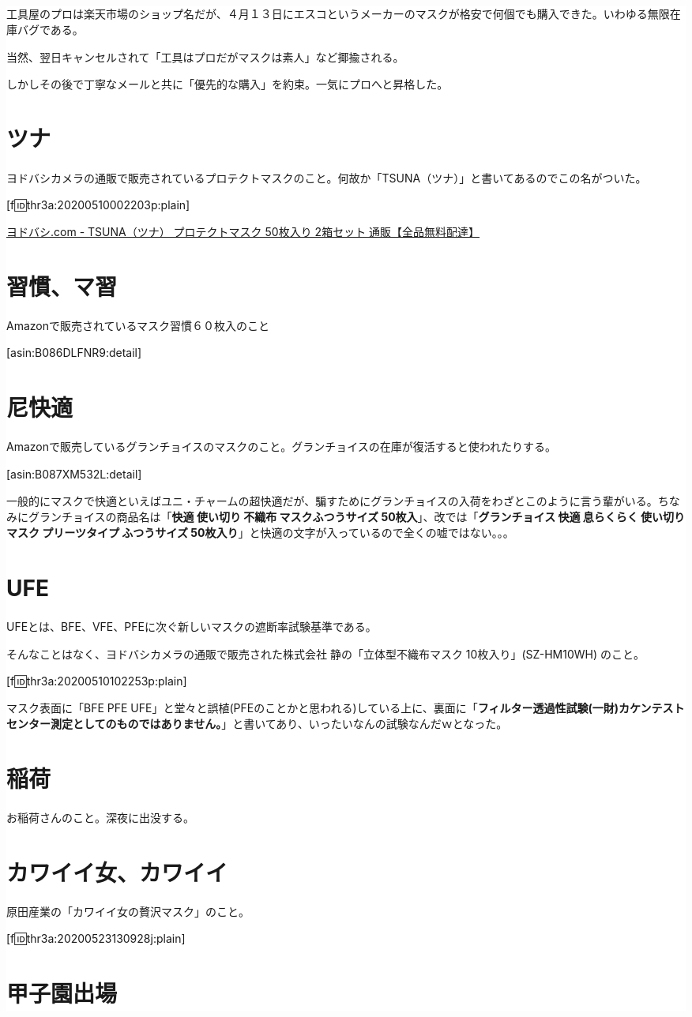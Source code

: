 工具屋のプロは楽天市場のショップ名だが、４月１３日にエスコというメーカーのマスクが格安で何個でも購入できた。いわゆる無限在庫バグである。

当然、翌日キャンセルされて「工具はプロだがマスクは素人」など揶揄される。

しかしその後で丁寧なメールと共に「優先的な購入」を約束。一気にプロへと昇格した。

# ツナ

ヨドバシカメラの通販で販売されているプロテクトマスクのこと。何故か「TSUNA（ツナ）」と書いてあるのでこの名がついた。

[f:id:thr3a:20200510002203p:plain]

[ヨドバシ.com - TSUNA（ツナ） プロテクトマスク 50枚入り 2箱セット 通販【全品無料配達】](https://www.yodobashi.com/product/200000000100150613/)

# 習慣、マ習

Amazonで販売されているマスク習慣６０枚入のこと

[asin:B086DLFNR9:detail]

# 尼快適

Amazonで販売しているグランチョイスのマスクのこと。グランチョイスの在庫が復活すると使われたりする。

[asin:B087XM532L:detail]

一般的にマスクで快適といえばユニ・チャームの超快適だが、騙すためにグランチョイスの入荷をわざとこのように言う輩がいる。ちなみにグランチョイスの商品名は「**快適 使い切り 不織布 マスクふつうサイズ 50枚入**」、改では「**グランチョイス 快適 息らくらく 使い切り マスク プリーツタイプ ふつうサイズ 50枚入り**」と快適の文字が入っているので全くの嘘ではない。。。

# UFE

UFEとは、BFE、VFE、PFEに次ぐ新しいマスクの遮断率試験基準である。

そんなことはなく、ヨドバシカメラの通販で販売された株式会社 静の「立体型不織布マスク 10枚入り」(SZ-HM10WH) のこと。

[f:id:thr3a:20200510102253p:plain]

マスク表面に「BFE PFE UFE」と堂々と誤植(PFEのことかと思われる)している上に、裏面に「**フィルター透過性試験(一財)カケンテストセンター測定としてのものではありません。**」と書いてあり、いったいなんの試験なんだｗとなった。

# 稲荷

お稲荷さんのこと。深夜に出没する。

# カワイイ女、カワイイ

原田産業の「カワイイ女の贅沢マスク」のこと。

[f:id:thr3a:20200523130928j:plain]

# 甲子園出場
